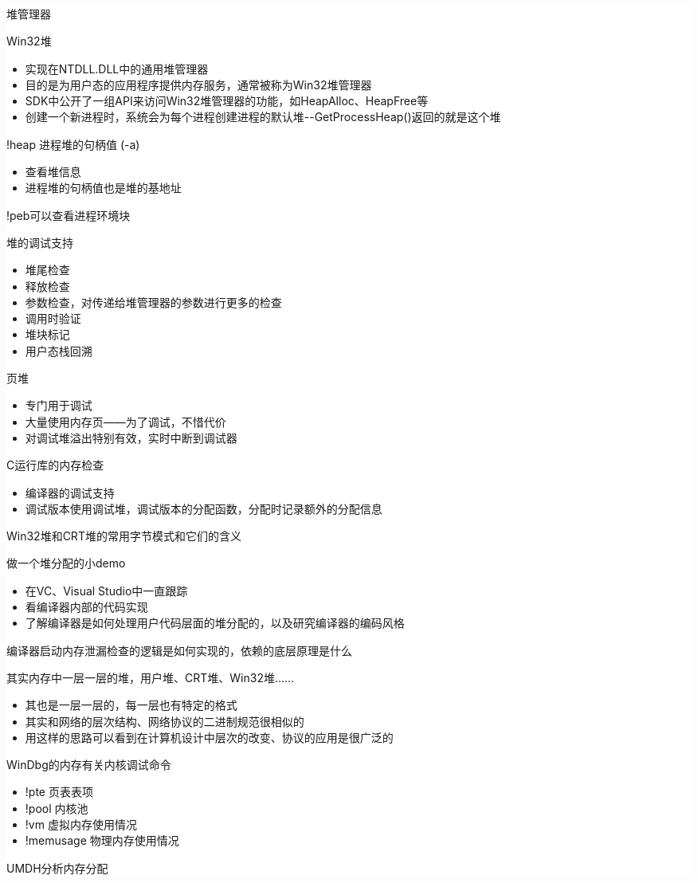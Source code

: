 堆管理器

Win32堆
	
* 实现在NTDLL.DLL中的通用堆管理器
* 目的是为用户态的应用程序提供内存服务，通常被称为Win32堆管理器
* SDK中公开了一组API来访问Win32堆管理器的功能，如HeapAlloc、HeapFree等
* 创建一个新进程时，系统会为每个进程创建进程的默认堆--GetProcessHeap()返回的就是这个堆

!heap 进程堆的句柄值 (-a)

* 查看堆信息
* 进程堆的句柄值也是堆的基地址

!peb可以查看进程环境块

堆的调试支持
	
* 堆尾检查
* 释放检查
* 参数检查，对传递给堆管理器的参数进行更多的检查
* 调用时验证
* 堆块标记
* 用户态栈回溯

页堆

* 专门用于调试
* 大量使用内存页——为了调试，不惜代价
* 对调试堆溢出特别有效，实时中断到调试器

C运行库的内存检查
	
* 编译器的调试支持
* 调试版本使用调试堆，调试版本的分配函数，分配时记录额外的分配信息

Win32堆和CRT堆的常用字节模式和它们的含义

做一个堆分配的小demo
* 在VC、Visual Studio中一直跟踪
* 看编译器内部的代码实现
* 了解编译器是如何处理用户代码层面的堆分配的，以及研究编译器的编码风格

编译器启动内存泄漏检查的逻辑是如何实现的，依赖的底层原理是什么

其实内存中一层一层的堆，用户堆、CRT堆、Win32堆……

* 其也是一层一层的，每一层也有特定的格式
* 其实和网络的层次结构、网络协议的二进制规范很相似的
* 用这样的思路可以看到在计算机设计中层次的改变、协议的应用是很广泛的

WinDbg的内存有关内核调试命令

* !pte	页表表项
* !pool	内核池
* !vm		虚拟内存使用情况
* !memusage	物理内存使用情况

UMDH分析内存分配
